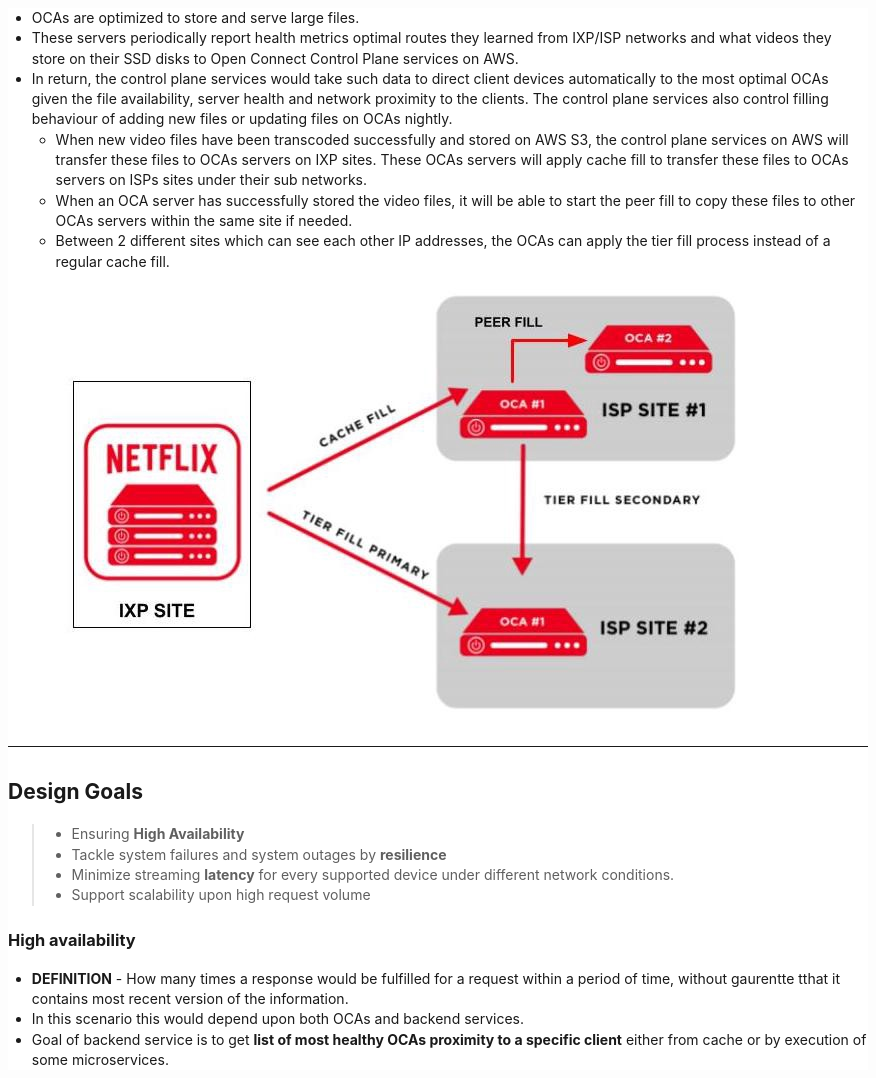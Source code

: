 * OCAs are optimized to store and serve large files. 
* These servers periodically report health metrics optimal routes they learned from IXP/ISP networks and what videos they store on their SSD disks to Open Connect Control Plane services on AWS. 
* In return, the control plane services would take such data to direct client devices automatically to the most optimal OCAs given the file availability, server health and network proximity to the clients.
The control plane services also control filling behaviour of adding new files or updating files on OCAs nightly. 
    * When new video files have been transcoded successfully and stored on AWS S3, the control plane services on AWS will transfer these files to OCAs servers on IXP sites. These OCAs servers will apply cache fill to transfer these files to OCAs servers on ISPs sites under their sub networks.
    * When an OCA server has successfully stored the video files, it will be able to start the peer fill to copy these files to other OCAs servers within the same site if needed.
    * Between 2 different sites which can see each other IP addresses, the OCAs can apply the tier fill process instead of a regular cache fill.
![img](./img/1_6GpRLZy7ho92OoDHuWAfGg.jpeg)
---
## Design Goals 
> * Ensuring **High Availability**
> * Tackle system failures and system outages by **resilience**
> * Minimize streaming **latency** for every supported device under different network conditions. 
> * Support scalability upon high request volume

### High availability 
* **DEFINITION** - How many times a response would be fulfilled for a request within a period of time, without gaurentte tthat it contains most recent version of the information. 
* In this scenario this would depend upon both OCAs and backend services.
* Goal of backend service is to get **list of most healthy OCAs proximity to a specific client** either from cache or by execution of some microservices. 
